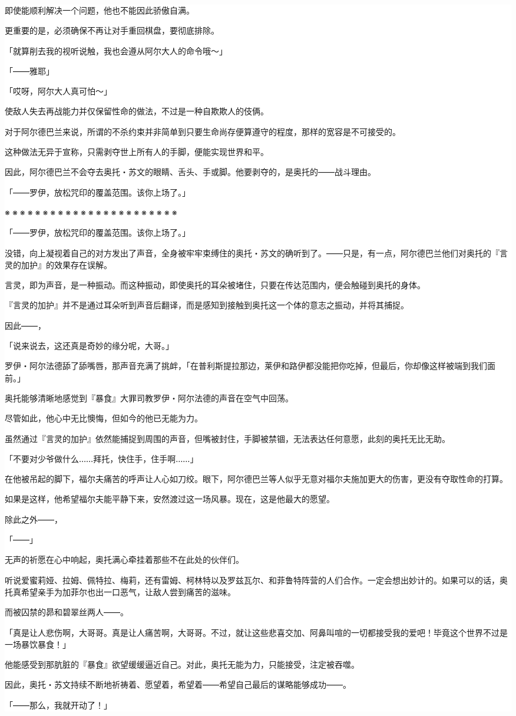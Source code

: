 即使能顺利解决一个问题，他也不能因此骄傲自满。

更重要的是，必须确保不再让对手重回棋盘，要彻底排除。

「就算削去我的视听说触，我也会遵从阿尔大人的命令哦～」

「——雅耶」

「哎呀，阿尔大人真可怕～」

使敌人失去再战能力并仅保留性命的做法，不过是一种自欺欺人的伎俩。

对于阿尔德巴兰来说，所谓的不杀约束并非简单到只要生命尚存便算遵守的程度，那样的宽容是不可接受的。

这种做法无异于宣称，只需剥夺世上所有人的手脚，便能实现世界和平。

因此，阿尔德巴兰不会夺去奥托・苏文的眼睛、舌头、手或脚。他要剥夺的，是奥托的——战斗理由。

「——罗伊，放松咒印的覆盖范围。该你上场了。」

※ ※ ※ ※ ※ ※ ※ ※ ※ ※ ※ ※ ※ ※ ※ ※ ※ ※ ※ ※ ※ ※ ※

「——罗伊，放松咒印的覆盖范围。该你上场了。」

没错，向上凝视着自己的对方发出了声音，全身被牢牢束缚住的奥托・苏文的确听到了。——只是，有一点，阿尔德巴兰他们对奥托的『言灵的加护』的效果存在误解。

言灵，即为声音，是一种振动。而这种振动，即使奥托的耳朵被堵住，只要在传达范围内，便会触碰到奥托的身体。

『言灵的加护』并不是通过耳朵听到声音后翻译，而是感知到接触到奥托这一个体的意志之振动，并将其捕捉。

因此——，

「说来说去，这还真是奇妙的缘分呢，大哥。」

罗伊・阿尔法德舔了舔嘴唇，那声音充满了挑衅，「在普利斯提拉那边，莱伊和路伊都没能把你吃掉，但最后，你却像这样被端到我们面前。」

奥托能够清晰地感觉到『暴食』大罪司教罗伊・阿尔法德的声音在空气中回荡。

尽管如此，他心中无比懊悔，但如今的他已无能为力。

虽然通过『言灵的加护』依然能捕捉到周围的声音，但嘴被封住，手脚被禁锢，无法表达任何意愿，此刻的奥托无比无助。

「不要对少爷做什么……拜托，快住手，住手啊……」

在他被吊起的脚下，福尔夫痛苦的呼声让人心如刀绞。眼下，阿尔德巴兰等人似乎无意对福尔夫施加更大的伤害，更没有夺取性命的打算。

如果是这样，他希望福尔夫能平静下来，安然渡过这一场风暴。现在，这是他最大的愿望。

除此之外——，

「——」

无声的祈愿在心中响起，奥托满心牵挂着那些不在此处的伙伴们。

听说爱蜜莉娅、拉姆、佩特拉、梅莉，还有雷姆、柯林特以及罗兹瓦尔、和菲鲁特阵营的人们合作。一定会想出妙计的。如果可以的话，奥托真希望亲手为加菲尔也出一口恶气，让敌人尝到痛苦的滋味。

而被囚禁的昴和碧翠丝两人——。

「真是让人悲伤啊，大哥哥。真是让人痛苦啊，大哥哥。不过，就让这些悲喜交加、阿鼻叫喧的一切都接受我的爱吧！毕竟这个世界不过是一场暴饮暴食！」

他能感受到那肮脏的『暴食』欲望缓缓逼近自己。对此，奥托无能为力，只能接受，注定被吞噬。

因此，奥托・苏文持续不断地祈祷着、愿望着，希望着——希望自己最后的谋略能够成功——。

「——那么，我就开动了！」
